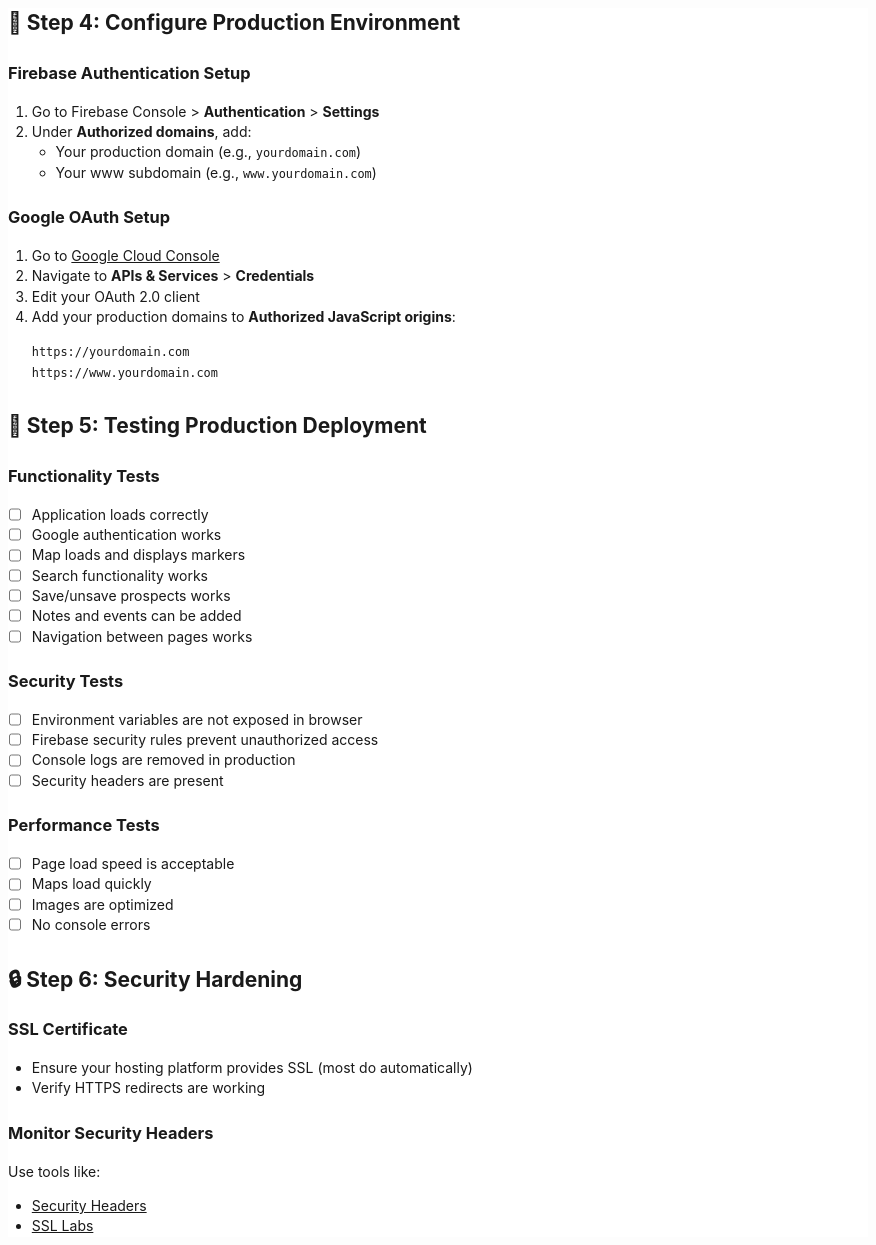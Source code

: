 ## 🔧 Step 4: Configure Production Environment

### Firebase Authentication Setup
1. Go to Firebase Console > **Authentication** > **Settings**
2. Under **Authorized domains**, add:
   - Your production domain (e.g., `yourdomain.com`)
   - Your www subdomain (e.g., `www.yourdomain.com`)

### Google OAuth Setup
1. Go to [Google Cloud Console](https://console.cloud.google.com)
2. Navigate to **APIs & Services** > **Credentials**
3. Edit your OAuth 2.0 client
4. Add your production domains to **Authorized JavaScript origins**:
   ```
   https://yourdomain.com
   https://www.yourdomain.com
   ```

## 🧪 Step 5: Testing Production Deployment

### Functionality Tests
- [ ] Application loads correctly
- [ ] Google authentication works
- [ ] Map loads and displays markers
- [ ] Search functionality works
- [ ] Save/unsave prospects works
- [ ] Notes and events can be added
- [ ] Navigation between pages works

### Security Tests
- [ ] Environment variables are not exposed in browser
- [ ] Firebase security rules prevent unauthorized access
- [ ] Console logs are removed in production
- [ ] Security headers are present

### Performance Tests
- [ ] Page load speed is acceptable
- [ ] Maps load quickly
- [ ] Images are optimized
- [ ] No console errors

## 🔒 Step 6: Security Hardening

### SSL Certificate
- Ensure your hosting platform provides SSL (most do automatically)
- Verify HTTPS redirects are working

### Monitor Security Headers
Use tools like:
- [Security Headers](https://securityheaders.com)
- [SSL Labs](https://www.ssllabs.com/ssltest/)
